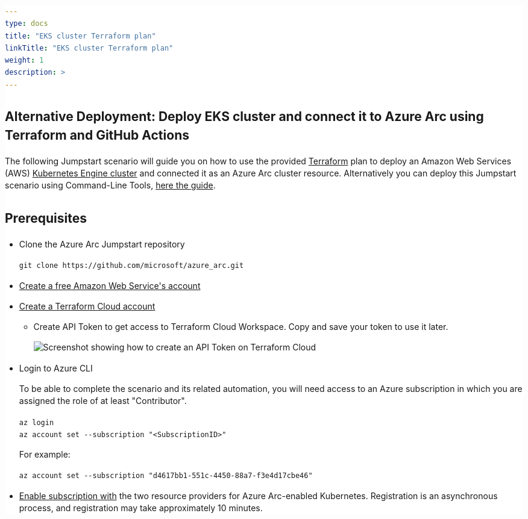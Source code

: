 ```yaml
---
type: docs
title: "EKS cluster Terraform plan"
linkTitle: "EKS cluster Terraform plan"
weight: 1
description: >
---
```


## Alternative Deployment: Deploy EKS cluster and connect it to Azure Arc using Terraform and GitHub Actions

The following Jumpstart scenario will guide you on how to use the provided [Terraform](https://www.terraform.io/) plan to deploy an Amazon Web Services (AWS) [Kubernetes Engine cluster](https://aws.amazon.com/eks/) and connected it as an Azure Arc cluster resource. Alternatively you can deploy this Jumpstart scenario using Command-Line Tools, [here the guide](_index.md).

## Prerequisites

* Clone the Azure Arc Jumpstart repository

    ```shell
    git clone https://github.com/microsoft/azure_arc.git
    ```

* [Create a free Amazon Web Service's account](https://aws.amazon.com/free/)

* [Create a Terraform Cloud account](https://learn.hashicorp.com/tutorials/terraform/cloud-sign-up?in=terraform/cloud-get-started#create-an-account)

    * Create API Token to get access to Terraform Cloud Workspace. Copy and save your token to use it later.

        ![Screenshot showing how to create an API Token on Terraform Cloud](./trcloud_workspace_token.png)

* Login to Azure CLI

    To be able to complete the scenario and its related automation, you will need access to an Azure subscription in which you are assigned the role of at least "Contributor".

    ```shell
    az login
    az account set --subscription "<SubscriptionID>"
    ```

    For example:

    ```shell
    az account set --subscription "d4617bb1-551c-4450-88a7-f3e4d17cbe46"
    ```

* [Enable subscription with](https://docs.microsoft.com/en-us/azure/azure-resource-manager/management/resource-providers-and-types#register-resource-provider) the two resource providers for Azure Arc-enabled Kubernetes. Registration is an asynchronous process, and registration may take approximately 10 minutes.
